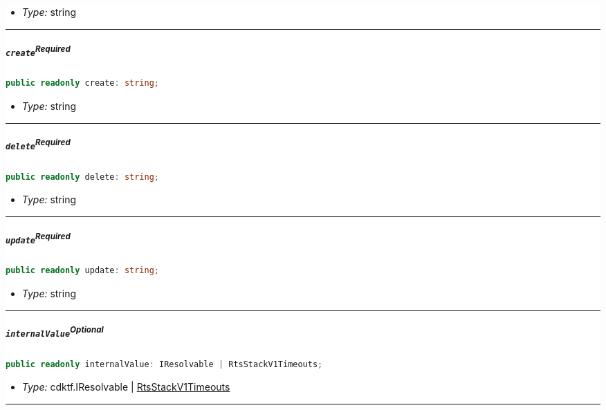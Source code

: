 - *Type:* string

---

##### `create`<sup>Required</sup> <a name="create" id="@cdktf/provider-opentelekomcloud.rtsStackV1.RtsStackV1TimeoutsOutputReference.property.create"></a>

```typescript
public readonly create: string;
```

- *Type:* string

---

##### `delete`<sup>Required</sup> <a name="delete" id="@cdktf/provider-opentelekomcloud.rtsStackV1.RtsStackV1TimeoutsOutputReference.property.delete"></a>

```typescript
public readonly delete: string;
```

- *Type:* string

---

##### `update`<sup>Required</sup> <a name="update" id="@cdktf/provider-opentelekomcloud.rtsStackV1.RtsStackV1TimeoutsOutputReference.property.update"></a>

```typescript
public readonly update: string;
```

- *Type:* string

---

##### `internalValue`<sup>Optional</sup> <a name="internalValue" id="@cdktf/provider-opentelekomcloud.rtsStackV1.RtsStackV1TimeoutsOutputReference.property.internalValue"></a>

```typescript
public readonly internalValue: IResolvable | RtsStackV1Timeouts;
```

- *Type:* cdktf.IResolvable | <a href="#@cdktf/provider-opentelekomcloud.rtsStackV1.RtsStackV1Timeouts">RtsStackV1Timeouts</a>

---



